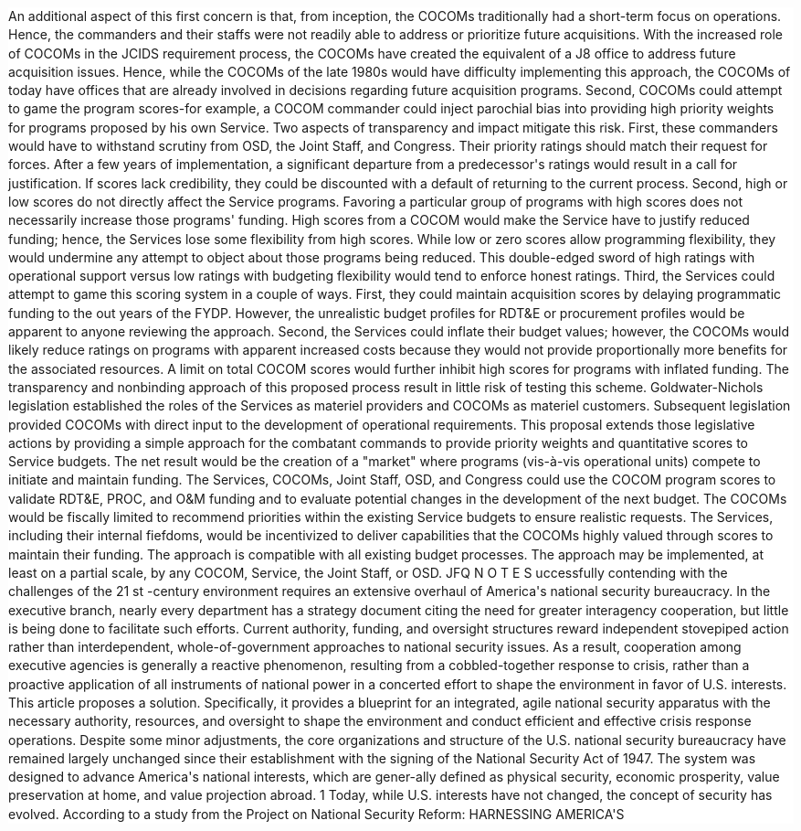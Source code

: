 An additional aspect of this first concern is that, from inception, the COCOMs traditionally had a short-term focus on operations. Hence, the commanders and their staffs were not readily able to address or prioritize future acquisitions. With the increased role of COCOMs in the JCIDS requirement process, the COCOMs have created the equivalent of a J8 office to address future acquisition issues. Hence, while the COCOMs of the late 1980s would have difficulty implementing this approach, the COCOMs of today have offices that are already involved in decisions regarding future acquisition programs.
Second, COCOMs could attempt to game the program scores-for example, a COCOM commander could inject parochial bias into providing high priority weights for programs proposed by his own Service. Two aspects of transparency and impact mitigate this risk. First, these commanders would have to withstand scrutiny from OSD, the Joint Staff, and Congress. Their priority ratings should match their request for forces. After a few years of implementation, a significant departure from a predecessor's ratings would result in a call for justification. If scores lack credibility, they could be discounted with a default of returning to the current process. Second, high or low scores do not directly affect the Service programs. Favoring a particular group of programs with high scores does not necessarily increase those programs' funding. High scores from a COCOM would make the Service have to justify reduced funding; hence, the Services lose some flexibility from high scores. While low or zero scores allow programming flexibility, they would undermine any attempt to object about those programs being reduced. This double-edged sword of high ratings with operational support versus low ratings with budgeting flexibility would tend to enforce honest ratings.
Third, the Services could attempt to game this scoring system in a couple of ways. First, they could maintain acquisition scores by delaying programmatic funding to the out years of the FYDP. However, the unrealistic budget profiles for RDT&E or procurement profiles would be apparent to anyone reviewing the approach. Second, the Services could inflate their budget values; however, the COCOMs would likely reduce ratings on programs with apparent increased costs because they would not provide proportionally more benefits for the associated resources. A limit on total COCOM scores would further inhibit high scores for programs with inflated funding. The transparency and nonbinding approach of this proposed process result in little risk of testing this scheme.
Goldwater-Nichols legislation established the roles of the Services as materiel providers and COCOMs as materiel customers. Subsequent legislation provided COCOMs with direct input to the development of operational requirements. This proposal extends those legislative actions by providing a simple approach for the combatant commands to provide priority weights and quantitative scores to Service budgets. The net result would be the creation of a "market" where programs (vis-à-vis operational units) compete to initiate and maintain funding. The Services, COCOMs, Joint Staff, OSD, and Congress could use the COCOM program scores to validate RDT&E, PROC, and O&M funding and to evaluate potential changes in the development of the next budget. The COCOMs would be fiscally limited to recommend priorities within the existing Service budgets to ensure realistic requests. The Services, including their internal fiefdoms, would be incentivized to deliver capabilities that the COCOMs highly valued through scores to maintain their funding. The approach is compatible with all existing budget processes. The approach may be implemented, at least on a partial scale, by any COCOM, Service, the Joint Staff, or OSD. JFQ N O T E S 
uccessfully contending with the challenges of the 21 st -century environment requires an extensive overhaul of America's national security bureaucracy. In the executive branch, nearly every department has a strategy document citing the need for greater interagency cooperation, but little is being done to facilitate such efforts. Current authority, funding, and oversight structures reward independent stovepiped action rather than interdependent, whole-of-government approaches to national security issues. As a result, cooperation among executive agencies is generally a reactive phenomenon, resulting from a cobbled-together response to crisis, rather than a proactive application of all instruments of national power in a concerted effort to shape the environment in favor of U.S. interests. This article proposes a solution. Specifically, it provides a blueprint for an integrated, agile national security apparatus with the necessary authority, resources, and oversight to shape the environment and conduct efficient and effective crisis response operations.
Despite some minor adjustments, the core organizations and structure of the U.S. national security bureaucracy have remained largely unchanged since their establishment with the signing of the National Security Act of 1947. The system was designed to advance America's national interests, which are gener-ally defined as physical security, economic prosperity, value preservation at home, and value projection abroad. 
1
Today, while U.S. interests have not changed, the concept of security has evolved. According to a study from the Project on National Security Reform: HARNESSING AMERICA'S 